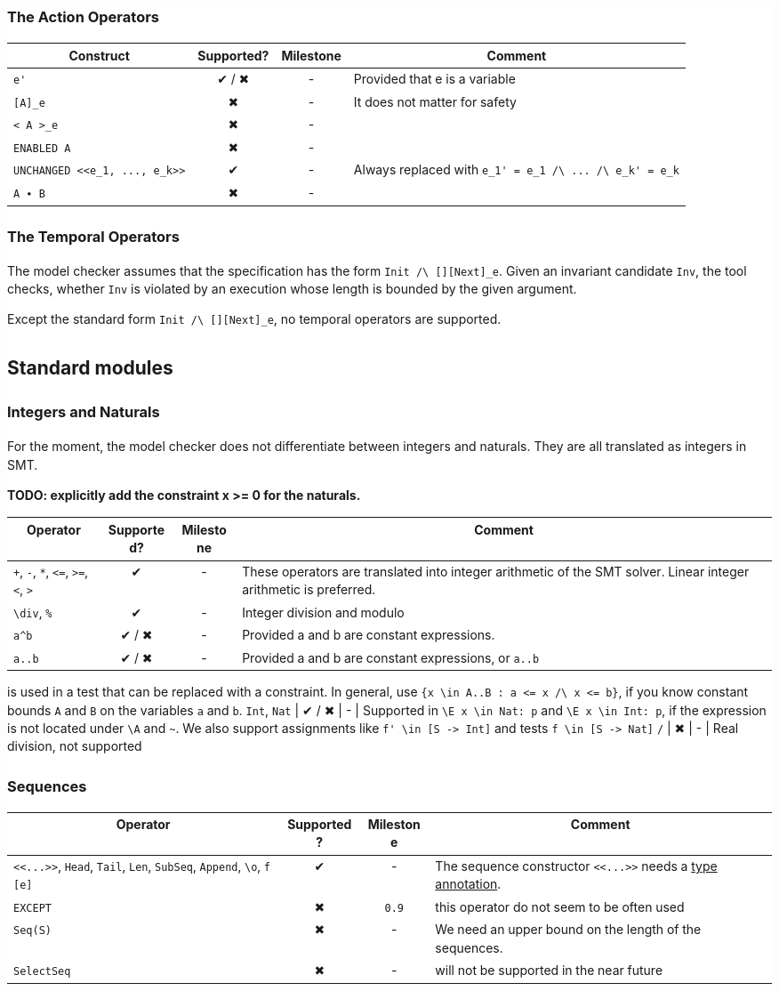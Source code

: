 ### The Action Operators

Construct  | Supported? | Milestone | Comment
------------------------|:------------------:|:---------------:|--------------
``e'`` | ✔ / ✖ | - | Provided that e is a variable
``[A]_e`` | ✖ | - | It does not matter for safety
``< A >_e`` | ✖ | - |
``ENABLED A`` | ✖ | - |
``UNCHANGED <<e_1, ..., e_k>>`` | ✔ | - |	Always replaced with ``e_1' = e_1 /\ ... /\ e_k' = e_k``
``A ∙ B`` | ✖ | - |

### The Temporal Operators

The model checker assumes that the specification has the form `Init /\
[][Next]_e`. Given an invariant candidate `Inv`, the tool checks, whether
`Inv` is violated by an execution whose length is bounded by the given
argument.

Except the standard form `Init /\ [][Next]_e`, no temporal operators are supported.

## Standard modules

### Integers and Naturals

For the moment, the model checker does not differentiate between integers and naturals. They are all translated as integers in SMT.

**TODO: explicitly add the constraint x >= 0 for the naturals.**

Operator  | Supported? | Milestone | Comment
------------------------|:------------------:|:---------------:|--------------
`+`, `-`, `*`, `<=`, `>=`, `<`, `>` | ✔ | - | These operators are translated into integer arithmetic of the SMT solver. Linear integer arithmetic is preferred.
`\div`, `%` | ✔ | - | Integer division and modulo
`a^b` | ✔ / ✖ | - | Provided a and b are constant expressions.
`a..b` | ✔ / ✖ | - | Provided a and b are constant expressions, or `a..b`
is used in a test that can be replaced with a constraint. In general, use
`{x \in A..B : a <= x /\ x <= b}`, if you know constant bounds `A` and
`B` on the variables `a` and `b`.
`Int`, `Nat` | ✔ / ✖ | - | Supported in `\E x \in Nat: p` and `\E x
\in Int: p`, if the expression is not located under `\A` and `~`. We
also support assignments like `f' \in [S -> Int]` and tests `f \in [S ->
Nat]`
`/` | ✖ | - | Real division, not supported

### Sequences

Operator  | Supported? | Milestone | Comment
------------------------|:------------------:|:---------------:|--------------
``<<...>>``, ``Head``, ``Tail``, ``Len``, ``SubSeq``, `Append`, `\o`, `f[e]` | ✔ | - | The sequence constructor ``<<...>>`` needs a [type annotation](types-and-annotations.md).
``EXCEPT`` | ✖ | `0.9` | this operator do not seem to be often used
``Seq(S)`` | ✖ | - | We need an upper bound on the length of the sequences.
``SelectSeq`` | ✖ | - | will not be supported in the near future


[cheat]: https://lamport.azurewebsites.net/tla/summary.pdf